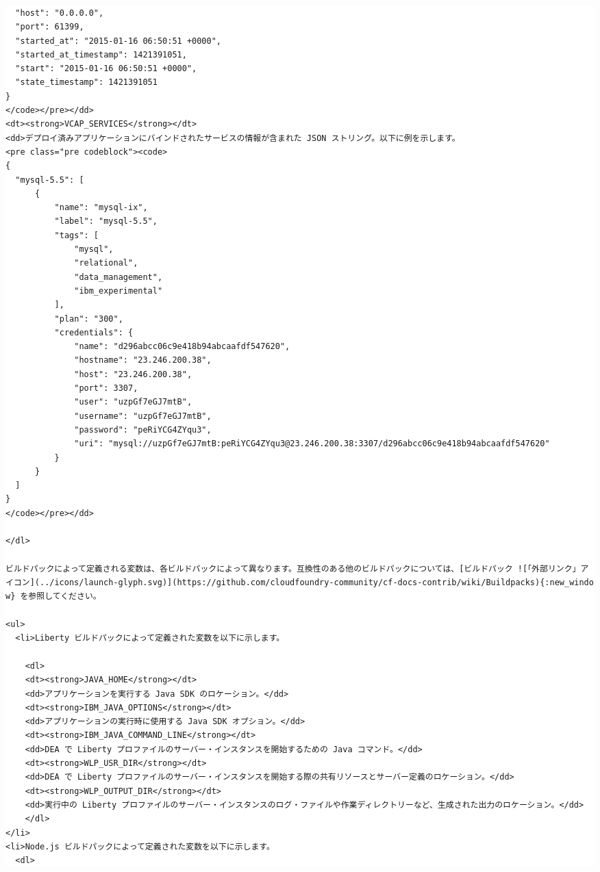   ```
    "host": "0.0.0.0",
    "port": 61399,
    "started_at": "2015-01-16 06:50:51 +0000",
    "started_at_timestamp": 1421391051,
    "start": "2015-01-16 06:50:51 +0000",
    "state_timestamp": 1421391051
}
</code></pre></dd>
  <dt><strong>VCAP_SERVICES</strong></dt>
  <dd>デプロイ済みアプリケーションにバインドされたサービスの情報が含まれた JSON ストリング。以下に例を示します。
<pre class="pre codeblock"><code>
  {
    "mysql-5.5": [
        {
            "name": "mysql-ix",
            "label": "mysql-5.5",
            "tags": [
                "mysql",
                "relational",
                "data_management",
                "ibm_experimental"
            ],
            "plan": "300",
            "credentials": {
                "name": "d296abcc06c9e418b94abcaafdf547620",
                "hostname": "23.246.200.38",
                "host": "23.246.200.38",
                "port": 3307,
                "user": "uzpGf7eGJ7mtB",
                "username": "uzpGf7eGJ7mtB",
                "password": "peRiYCG4ZYqu3",
                "uri": "mysql://uzpGf7eGJ7mtB:peRiYCG4ZYqu3@23.246.200.38:3307/d296abcc06c9e418b94abcaafdf547620"
            }
        }
    ]
}
</code></pre></dd>

</dl>

ビルドパックによって定義される変数は、各ビルドパックによって異なります。互換性のある他のビルドパックについては、[ビルドパック ![「外部リンク」アイコン](../icons/launch-glyph.svg)](https://github.com/cloudfoundry-community/cf-docs-contrib/wiki/Buildpacks){:new_window} を参照してください。

<ul>
    <li>Liberty ビルドパックによって定義された変数を以下に示します。
	
	  <dl>
	  <dt><strong>JAVA_HOME</strong></dt>
	  <dd>アプリケーションを実行する Java SDK のロケーション。</dd>
	  <dt><strong>IBM_JAVA_OPTIONS</strong></dt>
	  <dd>アプリケーションの実行時に使用する Java SDK オプション。</dd>
	  <dt><strong>IBM_JAVA_COMMAND_LINE</strong></dt>
	  <dd>DEA で Liberty プロファイルのサーバー・インスタンスを開始するための Java コマンド。</dd>
	  <dt><strong>WLP_USR_DIR</strong></dt>
	  <dd>DEA で Liberty プロファイルのサーバー・インスタンスを開始する際の共有リソースとサーバー定義のロケーション。</dd>
	  <dt><strong>WLP_OUTPUT_DIR</strong></dt>
	  <dd>実行中の Liberty プロファイルのサーバー・インスタンスのログ・ファイルや作業ディレクトリーなど、生成された出力のロケーション。</dd>
	  </dl>
</li>   
<li>Node.js ビルドパックによって定義された変数を以下に示します。
	<dl>
  ```